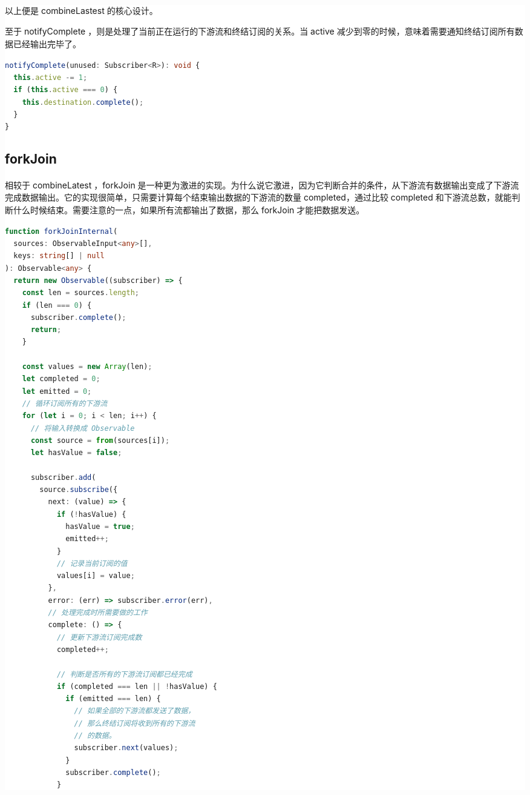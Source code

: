 
以上便是 combineLastest 的核心设计。

至于 notifyComplete ，则是处理了当前正在运行的下游流和终结订阅的关系。当 active 减少到零的时候，意味着需要通知终结订阅所有数据已经输出完毕了。

```typescript
notifyComplete(unused: Subscriber<R>): void {
  this.active -= 1;
  if (this.active === 0) {
    this.destination.complete();
  }
}
```

## forkJoin

相较于 combineLatest ，forkJoin 是一种更为激进的实现。为什么说它激进，因为它判断合并的条件，从下游流有数据输出变成了下游流完成数据输出。它的实现很简单，只需要计算每个结束输出数据的下游流的数量 completed，通过比较 completed 和下游流总数，就能判断什么时候结束。需要注意的一点，如果所有流都输出了数据，那么 forkJoin 才能把数据发送。

```typescript
function forkJoinInternal(
  sources: ObservableInput<any>[],
  keys: string[] | null
): Observable<any> {
  return new Observable((subscriber) => {
    const len = sources.length;
    if (len === 0) {
      subscriber.complete();
      return;
    }

    const values = new Array(len);
    let completed = 0;
    let emitted = 0;
    // 循环订阅所有的下游流
    for (let i = 0; i < len; i++) {
      // 将输入转换成 Observable
      const source = from(sources[i]);
      let hasValue = false;

      subscriber.add(
        source.subscribe({
          next: (value) => {
            if (!hasValue) {
              hasValue = true;
              emitted++;
            }
            // 记录当前订阅的值
            values[i] = value;
          },
          error: (err) => subscriber.error(err),
          // 处理完成时所需要做的工作
          complete: () => {
            // 更新下游流订阅完成数
            completed++;

            // 判断是否所有的下游流订阅都已经完成
            if (completed === len || !hasValue) {
              if (emitted === len) {
                // 如果全部的下游流都发送了数据，
                // 那么终结订阅将收到所有的下游流
                // 的数据。
                subscriber.next(values);
              }
              subscriber.complete();
            }
```